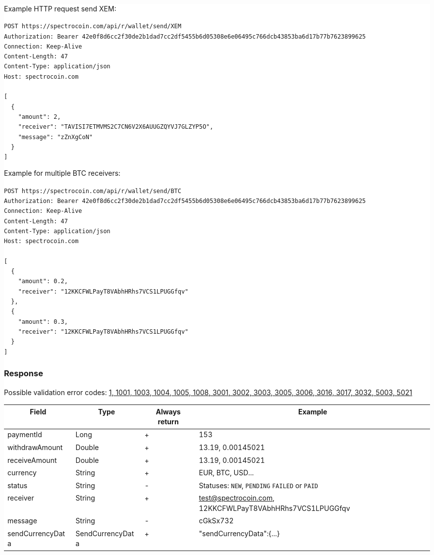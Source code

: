 

Example HTTP request send XEM:

```http
POST https://spectrocoin.com/api/r/wallet/send/XEM
Authorization: Bearer 42e0f8d6cc2f30de2b1dad7cc2df5455b6d05308e6e06495c766dcb43853ba6d17b77b7623899625
Connection: Keep-Alive
Content-Length: 47
Content-Type: application/json
Host: spectrocoin.com

[
  {
	"amount": 2,
	"receiver": "TAVISI7ETMVMS2C7CN6V2X6AUUGZQYVJ7GLZYP5O",
	"message": "zZnXgCoN"
  }
]
```



Example for multiple BTC receivers:

```http
POST https://spectrocoin.com/api/r/wallet/send/BTC
Authorization: Bearer 42e0f8d6cc2f30de2b1dad7cc2df5455b6d05308e6e06495c766dcb43853ba6d17b77b7623899625
Connection: Keep-Alive
Content-Length: 47
Content-Type: application/json
Host: spectrocoin.com

[
  {
	"amount": 0.2,
	"receiver": "12KKCFWLPayT8VAbhHRhs7VCS1LPUGGfqv"
  },
  {
	"amount": 0.3,
	"receiver": "12KKCFWLPayT8VAbhHRhs7VCS1LPUGGfqv"
  }
]
```


### Response

Possible validation error codes: [1, 1001, 1003, 1004, 1005, 1008, 3001, 3002, 3003, 3005, 3006, 3016, 3017, 3032, 5003, 5021](#error-codes)

| Field            | Type             | Always return | Example                                  |
| ---------------- | ---------------- | ------------- | ---------------------------------------- |
| paymentId        | Long             | +             | 153                                      |
| withdrawAmount   | Double           | +             | 13.19, 0.00145021                        |
| receiveAmount    | Double           | +             | 13.19, 0.00145021                        |
| currency         | String           | +             | EUR, BTC, USD...                         |
| status           | String           | -             | Statuses: `NEW`, `PENDING` `FAILED` or `PAID` |
| receiver         | String           | +             | test@spectrocoin.com, 12KKCFWLPayT8VAbhHRhs7VCS1LPUGGfqv |
| message          | String           | -             | cGkSx732                                 |
| sendCurrencyData | SendCurrencyData | +             | "sendCurrencyData":{...}                 |